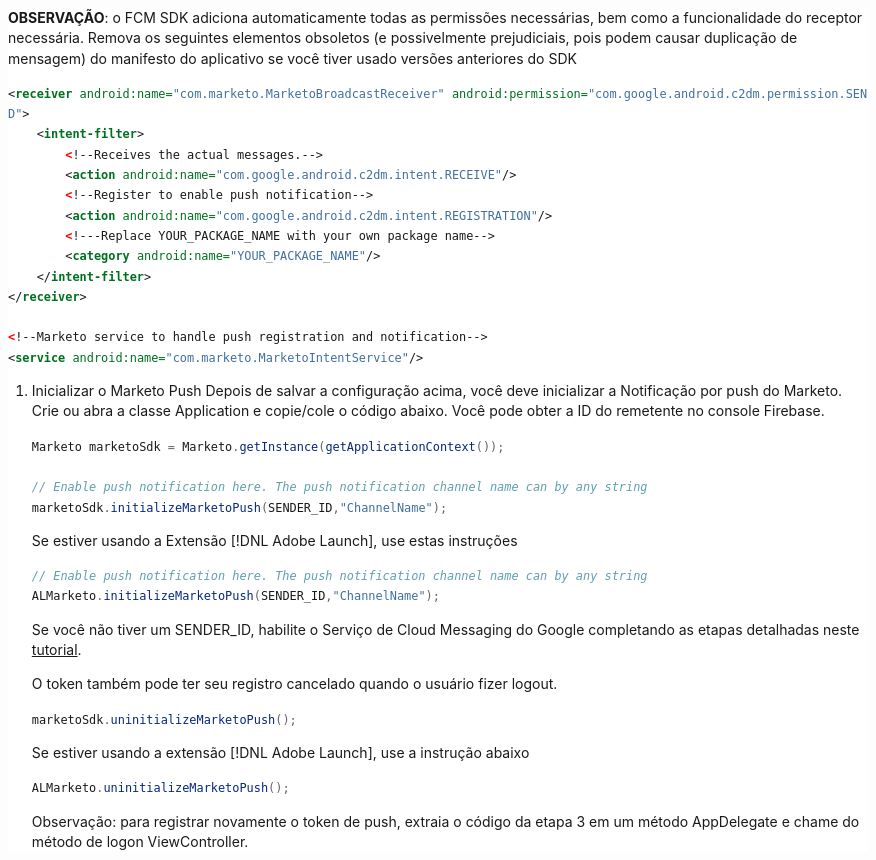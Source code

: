 **OBSERVAÇÃO**: o FCM SDK adiciona automaticamente todas as permissões necessárias, bem como a funcionalidade do receptor necessária. Remova os seguintes elementos obsoletos (e possivelmente prejudiciais, pois podem causar duplicação de mensagem) do manifesto do aplicativo se você tiver usado versões anteriores do SDK

```xml
<receiver android:name="com.marketo.MarketoBroadcastReceiver" android:permission="com.google.android.c2dm.permission.SEND">
    <intent-filter>
        <!‐‐Receives the actual messages.‐‐>
        <action android:name="com.google.android.c2dm.intent.RECEIVE"/>
        <!‐‐Register to enable push notification‐‐>
        <action android:name="com.google.android.c2dm.intent.REGISTRATION"/>
        <!‐‐‐Replace YOUR_PACKAGE_NAME with your own package name‐‐>
        <category android:name="YOUR_PACKAGE_NAME"/>
    </intent-filter>
</receiver>

<!‐‐Marketo service to handle push registration and notification‐‐>
<service android:name="com.marketo.MarketoIntentService"/>
```

1. Inicializar o Marketo Push Depois de salvar a configuração acima, você deve inicializar a Notificação por push do Marketo. Crie ou abra a classe Application e copie/cole o código abaixo. Você pode obter a ID do remetente no console Firebase.

   ```java
   Marketo marketoSdk = Marketo.getInstance(getApplicationContext());
   
   // Enable push notification here. The push notification channel name can by any string
   marketoSdk.initializeMarketoPush(SENDER_ID,"ChannelName");
   ```

   Se estiver usando a Extensão [!DNL Adobe Launch], use estas instruções

   ```java
   // Enable push notification here. The push notification channel name can by any string
   ALMarketo.initializeMarketoPush(SENDER_ID,"ChannelName");
   ```

   Se você não tiver um SENDER_ID, habilite o Serviço de Cloud Messaging do Google completando as etapas detalhadas neste [tutorial](https://developers.google.com/cloud-messaging/).

   O token também pode ter seu registro cancelado quando o usuário fizer logout.

   ```java
   marketoSdk.uninitializeMarketoPush();
   ```

   Se estiver usando a extensão [!DNL Adobe Launch], use a instrução abaixo

   ```java
   ALMarketo.uninitializeMarketoPush();
   ```

   Observação: para registrar novamente o token de push, extraia o código da etapa 3 em um método AppDelegate e chame do método de logon ViewController.
